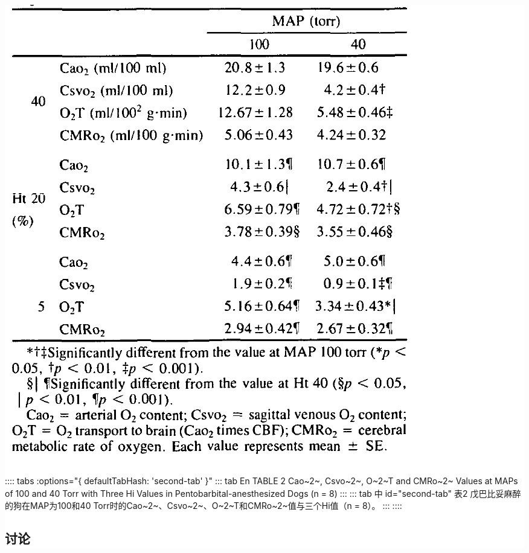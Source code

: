![image-20220602090116555](../../../.vuepress/public/img/25.%E6%9E%81%E7%AB%AF%E8%A1%80%E6%B6%B2%E7%A8%80%E9%87%8A%E5%AF%B9%E7%8A%AC%E8%84%91%E8%A1%80%E6%B5%81%E8%87%AA%E8%BA%AB%E8%B0%83%E8%8A%82%EF%BC%8C%E8%84%91%E7%94%B5%E5%9B%BE%E5%92%8C%E8%84%91%E6%B0%A7%E4%BB%A3%E8%B0%A2%E7%8E%87%E7%9A%84%E5%BD%B1%E5%93%8D/image-20220602090116555.png)

:::: tabs :options="{ defaultTabHash: 'second-tab' }"
::: tab En
TABLE 2 Cao~2~, Csvo~2~, O~2~T and CMRo~2~ Values at MAPs of 100 and 40 Torr with Three Hi Values in Pentobarbital-anesthesized Dogs (n = 8)
:::
::: tab 中 id="second-tab"
表2 戊巴比妥麻醉的狗在MAP为100和40 Torr时的Cao~2~、Csvo~2~、O~2~T和CMRo~2~值与三个Hi值（n = 8）。
:::
::::

## 讨论
